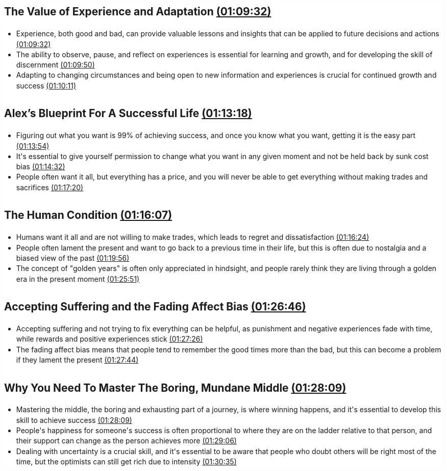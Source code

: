 ## The Value of Experience and Adaptation [(01:09:32)](https://www.youtube.com/watch?v=ky1oHHJ5Ne8&t=4172s)
- Experience, both good and bad, can provide valuable lessons and insights that can be applied to future decisions and actions [(01:09:32)](https://www.youtube.com/watch?v=ky1oHHJ5Ne8&t=4172s)
- The ability to observe, pause, and reflect on experiences is essential for learning and growth, and for developing the skill of discernment [(01:09:50)](https://www.youtube.com/watch?v=ky1oHHJ5Ne8&t=4190s)
- Adapting to changing circumstances and being open to new information and experiences is crucial for continued growth and success [(01:10:11)](https://www.youtube.com/watch?v=ky1oHHJ5Ne8&t=4211s)

## Alex’s Blueprint For A Successful Life [(01:13:18)](https://www.youtube.com/watch?v=ky1oHHJ5Ne8&t=4398s)
- Figuring out what you want is 99% of achieving success, and once you know what you want, getting it is the easy part [(01:13:54)](https://www.youtube.com/watch?v=ky1oHHJ5Ne8&t=4434s)
- It's essential to give yourself permission to change what you want in any given moment and not be held back by sunk cost bias [(01:14:32)](https://www.youtube.com/watch?v=ky1oHHJ5Ne8&t=4472s)
- People often want it all, but everything has a price, and you will never be able to get everything without making trades and sacrifices [(01:17:20)](https://www.youtube.com/watch?v=ky1oHHJ5Ne8&t=4640s)

## The Human Condition [(01:16:07)](https://www.youtube.com/watch?v=ky1oHHJ5Ne8&t=4567s)
- Humans want it all and are not willing to make trades, which leads to regret and dissatisfaction [(01:16:24)](https://www.youtube.com/watch?v=ky1oHHJ5Ne8&t=4584s)
- People often lament the present and want to go back to a previous time in their life, but this is often due to nostalgia and a biased view of the past [(01:19:56)](https://www.youtube.com/watch?v=ky1oHHJ5Ne8&t=4796s)
- The concept of "golden years" is often only appreciated in hindsight, and people rarely think they are living through a golden era in the present moment [(01:25:51)](https://www.youtube.com/watch?v=ky1oHHJ5Ne8&t=5151s)

## Accepting Suffering and the Fading Affect Bias [(01:26:46)](https://www.youtube.com/watch?v=ky1oHHJ5Ne8&t=5206s)
- Accepting suffering and not trying to fix everything can be helpful, as punishment and negative experiences fade with time, while rewards and positive experiences stick [(01:27:26)](https://www.youtube.com/watch?v=ky1oHHJ5Ne8&t=5246s)
- The fading affect bias means that people tend to remember the good times more than the bad, but this can become a problem if they lament the present [(01:27:44)](https://www.youtube.com/watch?v=ky1oHHJ5Ne8&t=5264s)

## Why You Need To Master The Boring, Mundane Middle [(01:28:09)](https://www.youtube.com/watch?v=ky1oHHJ5Ne8&t=5289s)
- Mastering the middle, the boring and exhausting part of a journey, is where winning happens, and it's essential to develop this skill to achieve success [(01:28:09)](https://www.youtube.com/watch?v=ky1oHHJ5Ne8&t=5289s)
- People's happiness for someone's success is often proportional to where they are on the ladder relative to that person, and their support can change as the person achieves more [(01:29:06)](https://www.youtube.com/watch?v=ky1oHHJ5Ne8&t=5346s)
- Dealing with uncertainty is a crucial skill, and it's essential to be aware that people who doubt others will be right most of the time, but the optimists can still get rich due to intensity [(01:30:35)](https://www.youtube.com/watch?v=ky1oHHJ5Ne8&t=5435s)
